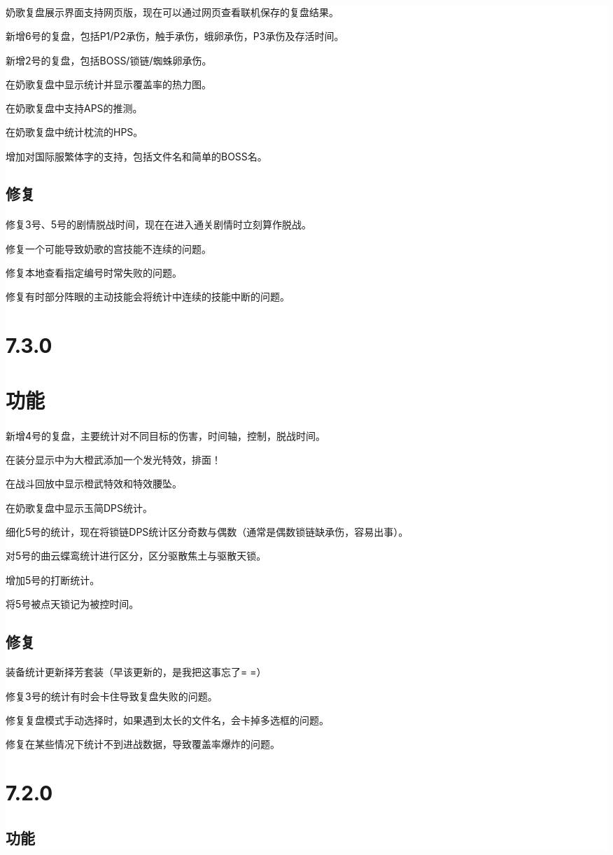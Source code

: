 奶歌复盘展示界面支持网页版，现在可以通过网页查看联机保存的复盘结果。

新增6号的复盘，包括P1/P2承伤，触手承伤，蛾卵承伤，P3承伤及存活时间。

新增2号的复盘，包括BOSS/锁链/蜘蛛卵承伤。

在奶歌复盘中显示统计并显示覆盖率的热力图。

在奶歌复盘中支持APS的推测。

在奶歌复盘中统计枕流的HPS。

增加对国际服繁体字的支持，包括文件名和简单的BOSS名。

## 修复

修复3号、5号的剧情脱战时间，现在在进入通关剧情时立刻算作脱战。

修复一个可能导致奶歌的宫技能不连续的问题。

修复本地查看指定编号时常失败的问题。

修复有时部分阵眼的主动技能会将统计中连续的技能中断的问题。

# 7.3.0

# 功能

新增4号的复盘，主要统计对不同目标的伤害，时间轴，控制，脱战时间。

在装分显示中为大橙武添加一个发光特效，排面！

在战斗回放中显示橙武特效和特效腰坠。

在奶歌复盘中显示玉简DPS统计。

细化5号的统计，现在将锁链DPS统计区分奇数与偶数（通常是偶数锁链缺承伤，容易出事）。

对5号的曲云蝶鸾统计进行区分，区分驱散焦土与驱散天锁。

增加5号的打断统计。

将5号被点天锁记为被控时间。

## 修复

装备统计更新择芳套装（早该更新的，是我把这事忘了= =）

修复3号的统计有时会卡住导致复盘失败的问题。

修复复盘模式手动选择时，如果遇到太长的文件名，会卡掉多选框的问题。

修复在某些情况下统计不到进战数据，导致覆盖率爆炸的问题。

# 7.2.0

## 功能
